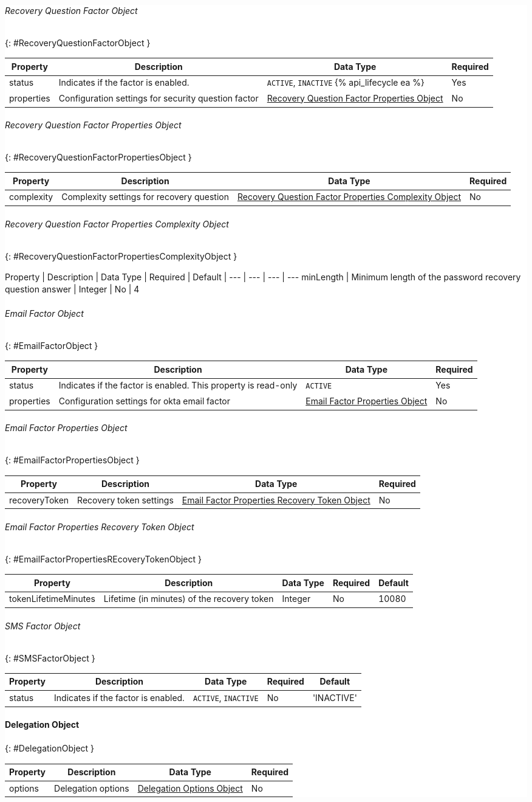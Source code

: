 ###### Recovery Question Factor Object
{: #RecoveryQuestionFactorObject }

Property | Description | Data Type | Required |
| --- | --- | --- | ---
status | Indicates if the factor is enabled. | `ACTIVE`, `INACTIVE` {% api_lifecycle ea %} | Yes |
properties | Configuration settings for security question factor | <a href="#RecoveryQuestionFactorPropertiesObject">Recovery Question Factor Properties Object</a> | No

###### Recovery Question Factor Properties Object
{: #RecoveryQuestionFactorPropertiesObject }

Property | Description | Data Type | Required |
| --- | --- | --- | ---
complexity | Complexity settings for recovery question | <a href="#RecoveryQuestionFactorPropertiesComplexityObject">Recovery Question Factor Properties Complexity Object</a> | No

###### Recovery Question Factor Properties Complexity Object
{: #RecoveryQuestionFactorPropertiesComplexityObject }

Property | Description | Data Type | Required | Default
| --- | --- | --- | ---
minLength | Minimum length of the password recovery question answer | Integer | No | 4

###### Email Factor Object
{: #EmailFactorObject }

Property | Description | Data Type | Required |
| --- | --- | --- | ---
status | Indicates if the factor is enabled.  This property is read-only | `ACTIVE` | Yes |
properties | Configuration settings for okta email factor | <a href="#EmailFactorPropertiesObject">Email Factor Properties Object</a> | No

###### Email Factor Properties Object
{: #EmailFactorPropertiesObject }

Property | Description | Data Type | Required |
| --- | --- | --- | ---
recoveryToken | Recovery token settings | <a href="#EmailFactorPropertiesREcoveryTokenObject">Email Factor Properties Recovery Token Object</a> | No

###### Email Factor Properties Recovery Token Object
{: #EmailFactorPropertiesREcoveryTokenObject }

Property | Description | Data Type | Required | Default
| --- | --- | --- | --- | ---
tokenLifetimeMinutes | Lifetime (in minutes) of the recovery token | Integer | No | 10080

###### SMS Factor Object
{: #SMSFactorObject }

Property | Description | Data Type | Required | Default
| --- | --- | --- | --- | ---
status | Indicates if the factor is enabled. | `ACTIVE`, `INACTIVE` | No | 'INACTIVE'

#### Delegation Object
{: #DelegationObject }

Property | Description | Data Type | Required |
| --- | --- | --- | ---
options | Delegation options | <a href="#DelegationOptionsObject">Delegation Options Object</a> | No
